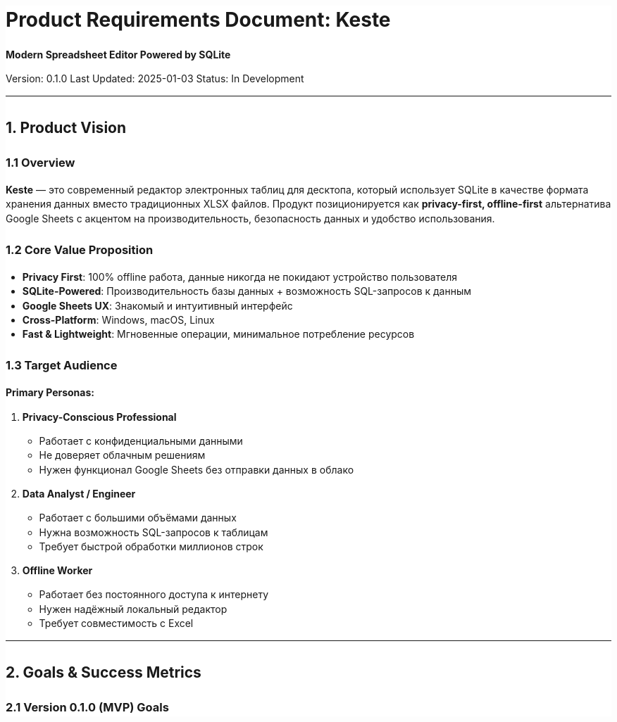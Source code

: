 # Product Requirements Document: Keste

**Modern Spreadsheet Editor Powered by SQLite**

Version: 0.1.0
Last Updated: 2025-01-03
Status: In Development

---

## 1. Product Vision

### 1.1 Overview

**Keste** — это современный редактор электронных таблиц для десктопа, который использует SQLite в качестве формата хранения данных вместо традиционных XLSX файлов. Продукт позиционируется как **privacy-first, offline-first** альтернатива Google Sheets с акцентом на производительность, безопасность данных и удобство использования.

### 1.2 Core Value Proposition

- **Privacy First**: 100% offline работа, данные никогда не покидают устройство пользователя
- **SQLite-Powered**: Производительность базы данных + возможность SQL-запросов к данным
- **Google Sheets UX**: Знакомый и интуитивный интерфейс
- **Cross-Platform**: Windows, macOS, Linux
- **Fast & Lightweight**: Мгновенные операции, минимальное потребление ресурсов

### 1.3 Target Audience

**Primary Personas:**

1. **Privacy-Conscious Professional**
   - Работает с конфиденциальными данными
   - Не доверяет облачным решениям
   - Нужен функционал Google Sheets без отправки данных в облако

2. **Data Analyst / Engineer**
   - Работает с большими объёмами данных
   - Нужна возможность SQL-запросов к таблицам
   - Требует быстрой обработки миллионов строк

3. **Offline Worker**
   - Работает без постоянного доступа к интернету
   - Нужен надёжный локальный редактор
   - Требует совместимость с Excel

---

## 2. Goals & Success Metrics

### 2.1 Version 0.1.0 (MVP) Goals
